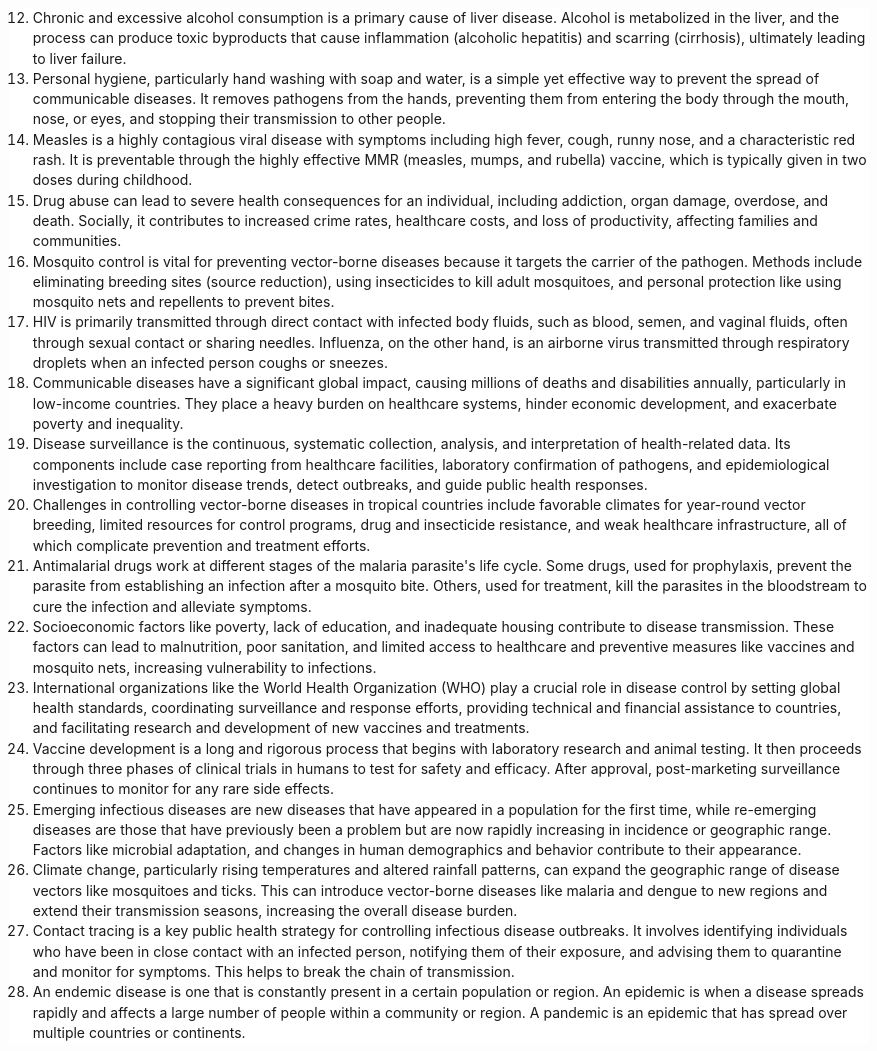 12. Chronic and excessive alcohol consumption is a primary cause of liver disease. Alcohol is metabolized in the liver, and the process can produce toxic byproducts that cause inflammation (alcoholic hepatitis) and scarring (cirrhosis), ultimately leading to liver failure.
13. Personal hygiene, particularly hand washing with soap and water, is a simple yet effective way to prevent the spread of communicable diseases. It removes pathogens from the hands, preventing them from entering the body through the mouth, nose, or eyes, and stopping their transmission to other people.
14. Measles is a highly contagious viral disease with symptoms including high fever, cough, runny nose, and a characteristic red rash. It is preventable through the highly effective MMR (measles, mumps, and rubella) vaccine, which is typically given in two doses during childhood.
15. Drug abuse can lead to severe health consequences for an individual, including addiction, organ damage, overdose, and death. Socially, it contributes to increased crime rates, healthcare costs, and loss of productivity, affecting families and communities.
16. Mosquito control is vital for preventing vector-borne diseases because it targets the carrier of the pathogen. Methods include eliminating breeding sites (source reduction), using insecticides to kill adult mosquitoes, and personal protection like using mosquito nets and repellents to prevent bites.
17. HIV is primarily transmitted through direct contact with infected body fluids, such as blood, semen, and vaginal fluids, often through sexual contact or sharing needles. Influenza, on the other hand, is an airborne virus transmitted through respiratory droplets when an infected person coughs or sneezes.
18. Communicable diseases have a significant global impact, causing millions of deaths and disabilities annually, particularly in low-income countries. They place a heavy burden on healthcare systems, hinder economic development, and exacerbate poverty and inequality.
19. Disease surveillance is the continuous, systematic collection, analysis, and interpretation of health-related data. Its components include case reporting from healthcare facilities, laboratory confirmation of pathogens, and epidemiological investigation to monitor disease trends, detect outbreaks, and guide public health responses.
20. Challenges in controlling vector-borne diseases in tropical countries include favorable climates for year-round vector breeding, limited resources for control programs, drug and insecticide resistance, and weak healthcare infrastructure, all of which complicate prevention and treatment efforts.
21. Antimalarial drugs work at different stages of the malaria parasite's life cycle. Some drugs, used for prophylaxis, prevent the parasite from establishing an infection after a mosquito bite. Others, used for treatment, kill the parasites in the bloodstream to cure the infection and alleviate symptoms.
22. Socioeconomic factors like poverty, lack of education, and inadequate housing contribute to disease transmission. These factors can lead to malnutrition, poor sanitation, and limited access to healthcare and preventive measures like vaccines and mosquito nets, increasing vulnerability to infections.
23. International organizations like the World Health Organization (WHO) play a crucial role in disease control by setting global health standards, coordinating surveillance and response efforts, providing technical and financial assistance to countries, and facilitating research and development of new vaccines and treatments.
24. Vaccine development is a long and rigorous process that begins with laboratory research and animal testing. It then proceeds through three phases of clinical trials in humans to test for safety and efficacy. After approval, post-marketing surveillance continues to monitor for any rare side effects.
25. Emerging infectious diseases are new diseases that have appeared in a population for the first time, while re-emerging diseases are those that have previously been a problem but are now rapidly increasing in incidence or geographic range. Factors like microbial adaptation, and changes in human demographics and behavior contribute to their appearance.
26. Climate change, particularly rising temperatures and altered rainfall patterns, can expand the geographic range of disease vectors like mosquitoes and ticks. This can introduce vector-borne diseases like malaria and dengue to new regions and extend their transmission seasons, increasing the overall disease burden.
27. Contact tracing is a key public health strategy for controlling infectious disease outbreaks. It involves identifying individuals who have been in close contact with an infected person, notifying them of their exposure, and advising them to quarantine and monitor for symptoms. This helps to break the chain of transmission.
28. An endemic disease is one that is constantly present in a certain population or region. An epidemic is when a disease spreads rapidly and affects a large number of people within a community or region. A pandemic is an epidemic that has spread over multiple countries or continents.